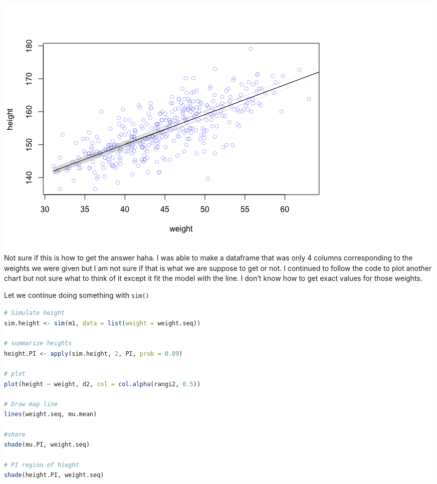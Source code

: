 ![](../Figures/q1.1-2.png)

Not sure if this is how to get the answer haha. I was able to make a
dataframe that was only 4 columns corresponding to the weights we were
given but I am not sure if that is what we are suppose to get or not. I
continued to follow the code to plot another chart but not sure what to
think of it except it fit the model with the line. I don’t know how to
get exact values for those weights.

Let we continue doing something with `sim()`

``` r
# Simulate height
sim.height <- sim(m1, data = list(weight = weight.seq))

# summarize heights
height.PI <- apply(sim.height, 2, PI, prob = 0.89)

# plot
plot(height ~ weight, d2, col = col.alpha(rangi2, 0.5))

# Draw map line
lines(weight.seq, mu.mean)

#share
shade(mu.PI, weight.seq)

# PI region of hieght
shade(height.PI, weight.seq)
```
